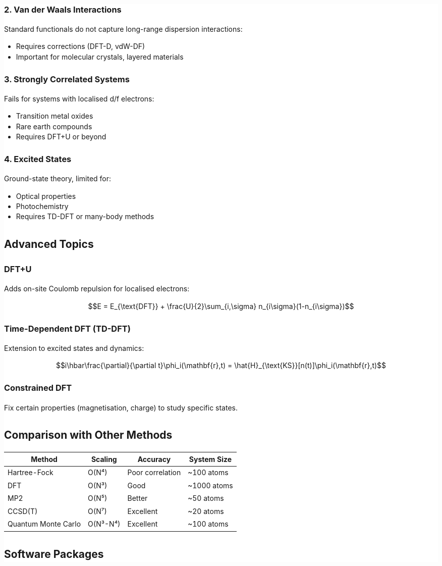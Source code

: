 ### 2. Van der Waals Interactions
Standard functionals do not capture long-range dispersion interactions:
- Requires corrections (DFT-D, vdW-DF)
- Important for molecular crystals, layered materials

### 3. Strongly Correlated Systems
Fails for systems with localised d/f electrons:
- Transition metal oxides
- Rare earth compounds
- Requires DFT+U or beyond

### 4. Excited States
Ground-state theory, limited for:
- Optical properties
- Photochemistry
- Requires TD-DFT or many-body methods

## Advanced Topics

### DFT+U
Adds on-site Coulomb repulsion for localised electrons:

$$E = E_{\text{DFT}} + \frac{U}{2}\sum_{i,\sigma} n_{i\sigma}(1-n_{i\sigma})$$

### Time-Dependent DFT (TD-DFT)

Extension to excited states and dynamics:

$$i\hbar\frac{\partial}{\partial t}\phi_i(\mathbf{r},t) = \hat{H}_{\text{KS}}[n(t)]\phi_i(\mathbf{r},t)$$

### Constrained DFT

Fix certain properties (magnetisation, charge) to study specific states.

## Comparison with Other Methods

| Method | Scaling | Accuracy | System Size |
|--------|---------|----------|-------------|
| Hartree-Fock | O(N⁴) | Poor correlation | ~100 atoms |
| DFT | O(N³) | Good | ~1000 atoms |
| MP2 | O(N⁵) | Better | ~50 atoms |
| CCSD(T) | O(N⁷) | Excellent | ~20 atoms |
| Quantum Monte Carlo | O(N³-N⁴) | Excellent | ~100 atoms |

## Software Packages
